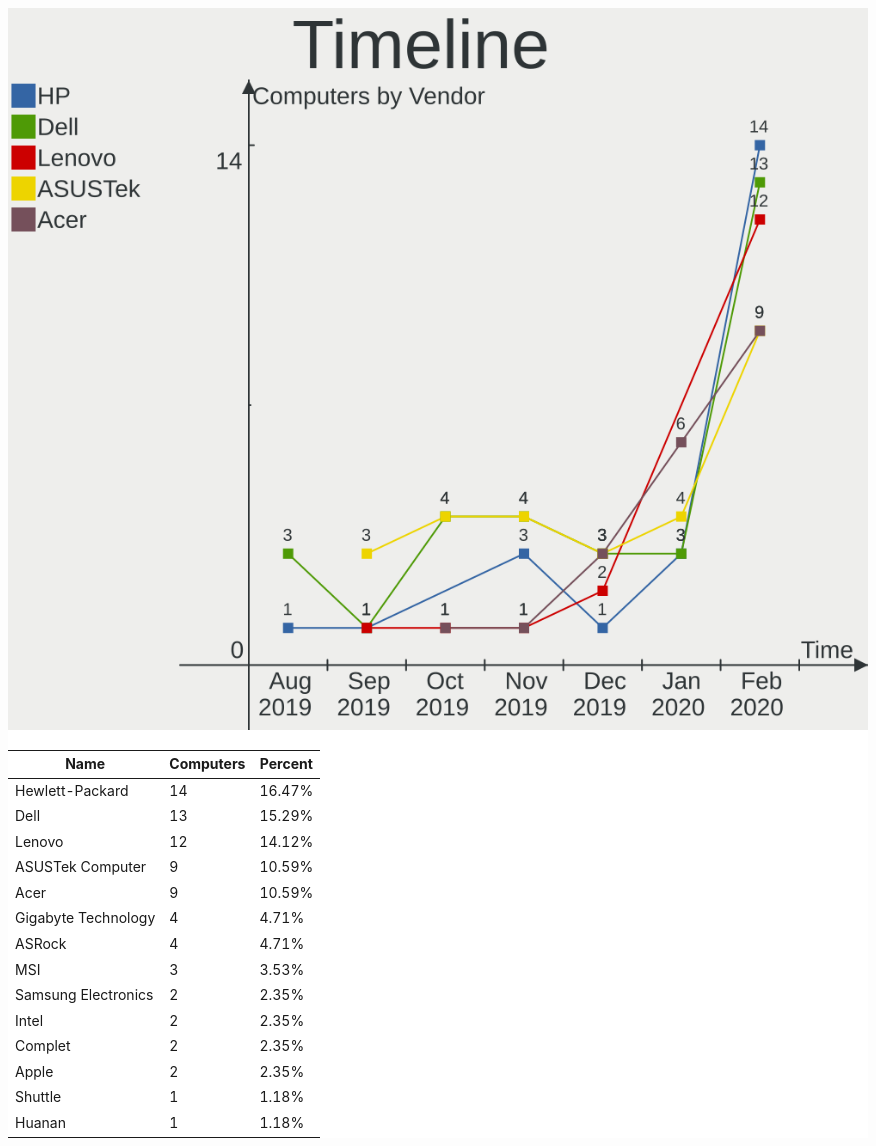 ![Vendor](./All/images/line_chart/node_vendor.svg)

| Name                 | Computers | Percent |
|----------------------|-----------|---------|
| Hewlett-Packard      | 14        | 16.47%  |
| Dell                 | 13        | 15.29%  |
| Lenovo               | 12        | 14.12%  |
| ASUSTek Computer     | 9         | 10.59%  |
| Acer                 | 9         | 10.59%  |
| Gigabyte Technology  | 4         | 4.71%   |
| ASRock               | 4         | 4.71%   |
| MSI                  | 3         | 3.53%   |
| Samsung Electronics  | 2         | 2.35%   |
| Intel                | 2         | 2.35%   |
| Complet              | 2         | 2.35%   |
| Apple                | 2         | 2.35%   |
| Shuttle              | 1         | 1.18%   |
| Huanan               | 1         | 1.18%   |